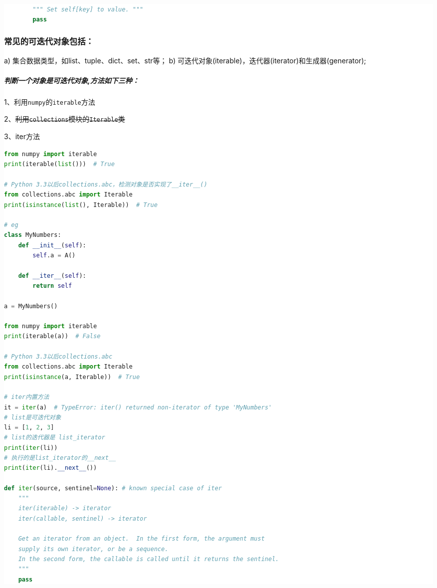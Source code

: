 ```python
        """ Set self[key] to value. """
        pass


```



### 常见的可迭代对象包括：

a) 集合数据类型，如list、tuple、dict、set、str等；
b) 可迭代对象(iterable)，迭代器(iterator)和生成器(generator);

##### 判断一个对象是可迭代对象,方法如下三种：

1、利用`numpy`的`iterable`方法

2、~~利用`collections`模块的`Iterable`类~~

3、iter方法

```python
from numpy import iterable
print(iterable(list()))  # True

# Python 3.3以后collections.abc，检测对象是否实现了__iter__()
from collections.abc import Iterable
print(isinstance(list(), Iterable))  # True

# eg
class MyNumbers:
    def __init__(self):
        self.a = A()

    def __iter__(self):
        return self

a = MyNumbers()

from numpy import iterable
print(iterable(a))  # False

# Python 3.3以后collections.abc
from collections.abc import Iterable
print(isinstance(a, Iterable))  # True

# iter内置方法
it = iter(a)  # TypeError: iter() returned non-iterator of type 'MyNumbers'
# list是可迭代对象
li = [1, 2, 3]
# list的迭代器是 list_iterator
print(iter(li))
# 执行的是list_iterator的__next__
print(iter(li).__next__())

def iter(source, sentinel=None): # known special case of iter
    """
    iter(iterable) -> iterator
    iter(callable, sentinel) -> iterator
    
    Get an iterator from an object.  In the first form, the argument must
    supply its own iterator, or be a sequence.
    In the second form, the callable is called until it returns the sentinel.
    """
    pass
```
